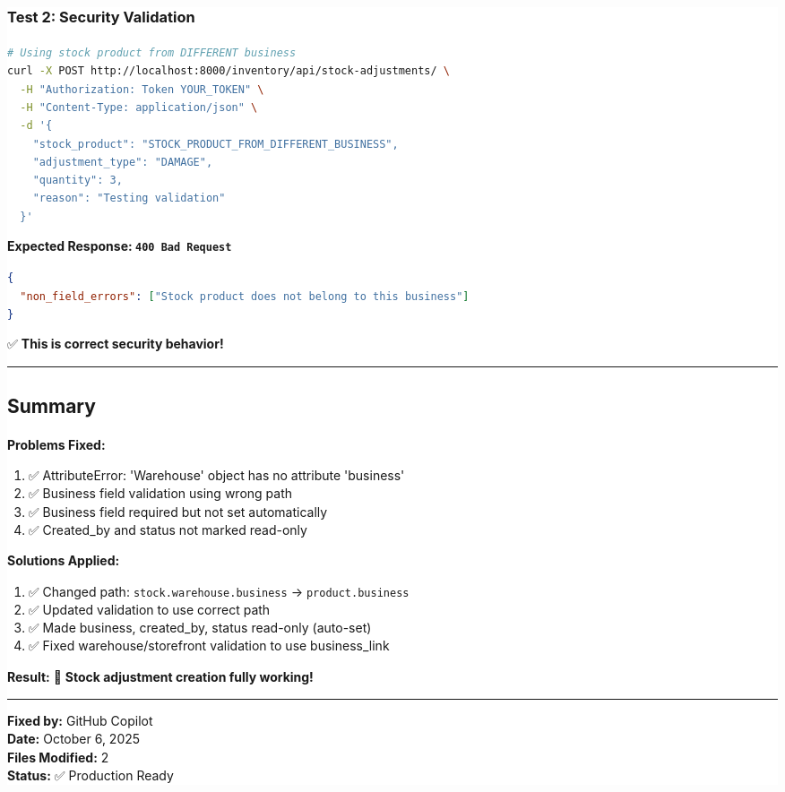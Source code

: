 ### Test 2: Security Validation

```bash
# Using stock product from DIFFERENT business
curl -X POST http://localhost:8000/inventory/api/stock-adjustments/ \
  -H "Authorization: Token YOUR_TOKEN" \
  -H "Content-Type: application/json" \
  -d '{
    "stock_product": "STOCK_PRODUCT_FROM_DIFFERENT_BUSINESS",
    "adjustment_type": "DAMAGE",
    "quantity": 3,
    "reason": "Testing validation"
  }'
```

**Expected Response: `400 Bad Request`**
```json
{
  "non_field_errors": ["Stock product does not belong to this business"]
}
```
✅ **This is correct security behavior!**

---

## Summary

**Problems Fixed:**
1. ✅ AttributeError: 'Warehouse' object has no attribute 'business'
2. ✅ Business field validation using wrong path
3. ✅ Business field required but not set automatically
4. ✅ Created_by and status not marked read-only

**Solutions Applied:**
1. ✅ Changed path: `stock.warehouse.business` → `product.business`
2. ✅ Updated validation to use correct path
3. ✅ Made business, created_by, status read-only (auto-set)
4. ✅ Fixed warehouse/storefront validation to use business_link

**Result:** 🎉 **Stock adjustment creation fully working!**

---

**Fixed by:** GitHub Copilot  
**Date:** October 6, 2025  
**Files Modified:** 2  
**Status:** ✅ Production Ready
